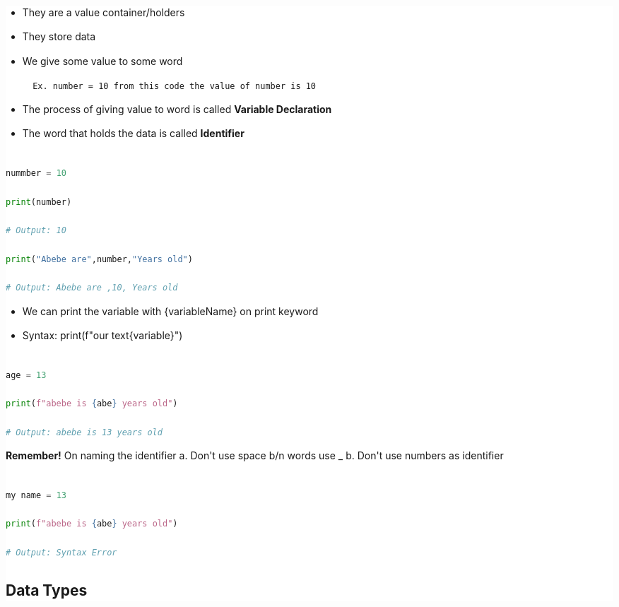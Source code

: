 - They are a value container/holders

- They store data

- We give some value to some word

		Ex. number = 10 from this code the value of number is 10
		
- The process of giving value to word is called **Variable Declaration**

- The word that holds the data is called **Identifier**

```python

nummber = 10

print(number)

# Output: 10

print("Abebe are",number,"Years old")

# Output: Abebe are ,10, Years old


```

- We can print the variable with {variableName} on print keyword

- Syntax: print(f"our text{variable}")


```python

age = 13

print(f"abebe is {abe} years old")

# Output: abebe is 13 years old
```

**Remember!**
On naming the identifier
	a. Don't use space b/n words use _
	b. Don't use numbers as identifier


```python

my name = 13

print(f"abebe is {abe} years old")

# Output: Syntax Error
```



## Data Types
